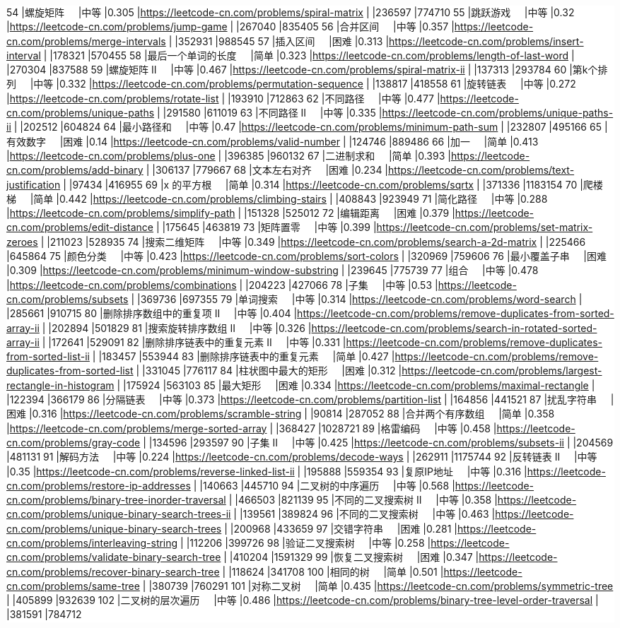 54	|螺旋矩阵    	|中等	|0.305	|https://leetcode-cn.com/problems/spiral-matrix	| 	|236597	|774710
55	|跳跃游戏    	|中等	|0.32	|https://leetcode-cn.com/problems/jump-game	| 	|267040	|835405
56	|合并区间    	|中等	|0.357	|https://leetcode-cn.com/problems/merge-intervals	| 	|352931	|988545
57	|插入区间    	|困难	|0.313	|https://leetcode-cn.com/problems/insert-interval	| 	|178321	|570455
58	|最后一个单词的长度    	|简单	|0.323	|https://leetcode-cn.com/problems/length-of-last-word	| 	|270304	|837588
59	|螺旋矩阵 II    	|中等	|0.467	|https://leetcode-cn.com/problems/spiral-matrix-ii	| 	|137313	|293784
60	|第k个排列    	|中等	|0.332	|https://leetcode-cn.com/problems/permutation-sequence	| 	|138817	|418558
61	|旋转链表    	|中等	|0.272	|https://leetcode-cn.com/problems/rotate-list	| 	|193910	|712863
62	|不同路径    	|中等	|0.477	|https://leetcode-cn.com/problems/unique-paths	| 	|291580	|611019
63	|不同路径 II    	|中等	|0.335	|https://leetcode-cn.com/problems/unique-paths-ii	| 	|202512	|604824
64	|最小路径和    	|中等	|0.47	|https://leetcode-cn.com/problems/minimum-path-sum	| 	|232807	|495166
65	|有效数字    	|困难	|0.14	|https://leetcode-cn.com/problems/valid-number	| 	|124746	|889486
66	|加一    	|简单	|0.413	|https://leetcode-cn.com/problems/plus-one	| 	|396385	|960132
67	|二进制求和    	|简单	|0.393	|https://leetcode-cn.com/problems/add-binary	| 	|306137	|779667
68	|文本左右对齐    	|困难	|0.234	|https://leetcode-cn.com/problems/text-justification	| 	|97434	|416955
69	|x 的平方根    	|简单	|0.314	|https://leetcode-cn.com/problems/sqrtx	| 	|371336	|1183154
70	|爬楼梯    	|简单	|0.442	|https://leetcode-cn.com/problems/climbing-stairs	| 	|408843	|923949
71	|简化路径    	|中等	|0.288	|https://leetcode-cn.com/problems/simplify-path	| 	|151328	|525012
72	|编辑距离    	|困难	|0.379	|https://leetcode-cn.com/problems/edit-distance	| 	|175645	|463819
73	|矩阵置零    	|中等	|0.399	|https://leetcode-cn.com/problems/set-matrix-zeroes	| 	|211023	|528935
74	|搜索二维矩阵    	|中等	|0.349	|https://leetcode-cn.com/problems/search-a-2d-matrix	| 	|225466	|645864
75	|颜色分类    	|中等	|0.423	|https://leetcode-cn.com/problems/sort-colors	| 	|320969	|759606
76	|最小覆盖子串    	|困难	|0.309	|https://leetcode-cn.com/problems/minimum-window-substring	| 	|239645	|775739
77	|组合    	|中等	|0.478	|https://leetcode-cn.com/problems/combinations	| 	|204223	|427066
78	|子集    	|中等	|0.53	|https://leetcode-cn.com/problems/subsets	| 	|369736	|697355
79	|单词搜索    	|中等	|0.314	|https://leetcode-cn.com/problems/word-search	| 	|285661	|910715
80	|删除排序数组中的重复项 II    	|中等	|0.404	|https://leetcode-cn.com/problems/remove-duplicates-from-sorted-array-ii	| 	|202894	|501829
81	|搜索旋转排序数组 II    	|中等	|0.326	|https://leetcode-cn.com/problems/search-in-rotated-sorted-array-ii	| 	|172641	|529091
82	|删除排序链表中的重复元素 II    	|中等	|0.331	|https://leetcode-cn.com/problems/remove-duplicates-from-sorted-list-ii	| 	|183457	|553944
83	|删除排序链表中的重复元素    	|简单	|0.427	|https://leetcode-cn.com/problems/remove-duplicates-from-sorted-list	| 	|331045	|776117
84	|柱状图中最大的矩形    	|困难	|0.312	|https://leetcode-cn.com/problems/largest-rectangle-in-histogram	| 	|175924	|563103
85	|最大矩形    	|困难	|0.334	|https://leetcode-cn.com/problems/maximal-rectangle	| 	|122394	|366179
86	|分隔链表    	|中等	|0.373	|https://leetcode-cn.com/problems/partition-list	| 	|164856	|441521
87	|扰乱字符串    	|困难	|0.316	|https://leetcode-cn.com/problems/scramble-string	| 	|90814	|287052
88	|合并两个有序数组    	|简单	|0.358	|https://leetcode-cn.com/problems/merge-sorted-array	| 	|368427	|1028721
89	|格雷编码    	|中等	|0.458	|https://leetcode-cn.com/problems/gray-code	| 	|134596	|293597
90	|子集 II    	|中等	|0.425	|https://leetcode-cn.com/problems/subsets-ii	| 	|204569	|481131
91	|解码方法    	|中等	|0.224	|https://leetcode-cn.com/problems/decode-ways	| 	|262911	|1175744
92	|反转链表 II    	|中等	|0.35	|https://leetcode-cn.com/problems/reverse-linked-list-ii	| 	|195888	|559354
93	|复原IP地址    	|中等	|0.316	|https://leetcode-cn.com/problems/restore-ip-addresses	| 	|140663	|445710
94	|二叉树的中序遍历    	|中等	|0.568	|https://leetcode-cn.com/problems/binary-tree-inorder-traversal	| 	|466503	|821139
95	|不同的二叉搜索树 II    	|中等	|0.358	|https://leetcode-cn.com/problems/unique-binary-search-trees-ii	| 	|139561	|389824
96	|不同的二叉搜索树    	|中等	|0.463	|https://leetcode-cn.com/problems/unique-binary-search-trees	| 	|200968	|433659
97	|交错字符串    	|困难	|0.281	|https://leetcode-cn.com/problems/interleaving-string	| 	|112206	|399726
98	|验证二叉搜索树    	|中等	|0.258	|https://leetcode-cn.com/problems/validate-binary-search-tree	| 	|410204	|1591329
99	|恢复二叉搜索树    	|困难	|0.347	|https://leetcode-cn.com/problems/recover-binary-search-tree	| 	|118624	|341708
100	|相同的树    	|简单	|0.501	|https://leetcode-cn.com/problems/same-tree	| 	|380739	|760291
101	|对称二叉树    	|简单	|0.435	|https://leetcode-cn.com/problems/symmetric-tree	| 	|405899	|932639
102	|二叉树的层次遍历    	|中等	|0.486	|https://leetcode-cn.com/problems/binary-tree-level-order-traversal	| 	|381591	|784712